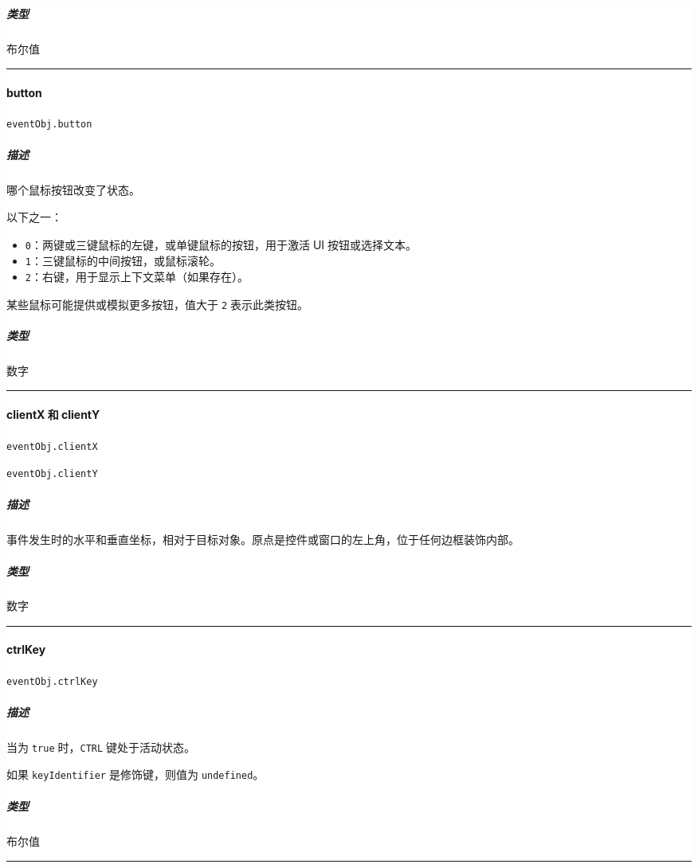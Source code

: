 ##### 类型

布尔值

---

#### button

`eventObj.button`

##### 描述

哪个鼠标按钮改变了状态。

以下之一：

- `0`：两键或三键鼠标的左键，或单键鼠标的按钮，用于激活 UI 按钮或选择文本。
- `1`：三键鼠标的中间按钮，或鼠标滚轮。
- `2`：右键，用于显示上下文菜单（如果存在）。

某些鼠标可能提供或模拟更多按钮，值大于 `2` 表示此类按钮。

##### 类型

数字

---

#### clientX 和 clientY

`eventObj.clientX`

`eventObj.clientY`

##### 描述

事件发生时的水平和垂直坐标，相对于目标对象。原点是控件或窗口的左上角，位于任何边框装饰内部。

##### 类型

数字

---

#### ctrlKey

`eventObj.ctrlKey`

##### 描述

当为 `true` 时，`CTRL` 键处于活动状态。

如果 `keyIdentifier` 是修饰键，则值为 `undefined`。

##### 类型

布尔值

---
